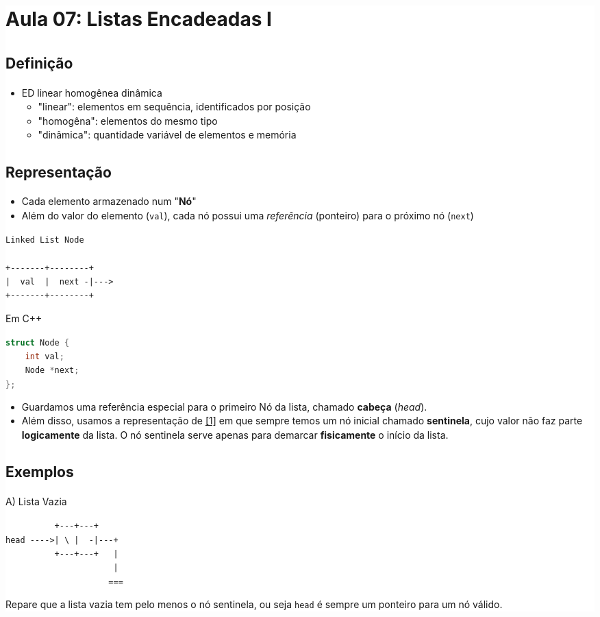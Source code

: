 # Aula 07: Listas Encadeadas I

## Definição

* ED linear homogênea dinâmica
    - "linear": elementos em sequência, identificados por posição
    - "homogêna": elementos do mesmo tipo
    - "dinâmica": quantidade variável de elementos e memória

## Representação

* Cada elemento armazenado num "**Nó**"
* Além do valor do elemento (`val`), cada nó possui uma *referência* (ponteiro) para o próximo nó (`next`)

```
Linked List Node

+-------+--------+
|  val  |  next -|--->
+-------+--------+

```
Em C++

```cpp
struct Node {
    int val;
    Node *next;
};
```


* Guardamos uma referência especial para o primeiro Nó da lista, chamado **cabeça** (*head*).
* Além disso, usamos a representação de [[1]](#referencias) em que sempre temos um nó inicial chamado **sentinela**, cujo valor não faz parte **logicamente** da lista. O nó sentinela serve apenas para demarcar **fisicamente** o início da lista.

## Exemplos

A) Lista Vazia

```
          +---+---+  
head ---->| \ |  -|---+
          +---+---+   |
                      | 
                     ===
```

Repare que a lista vazia tem pelo menos o nó sentinela, ou seja `head` é sempre um ponteiro para um nó válido.
